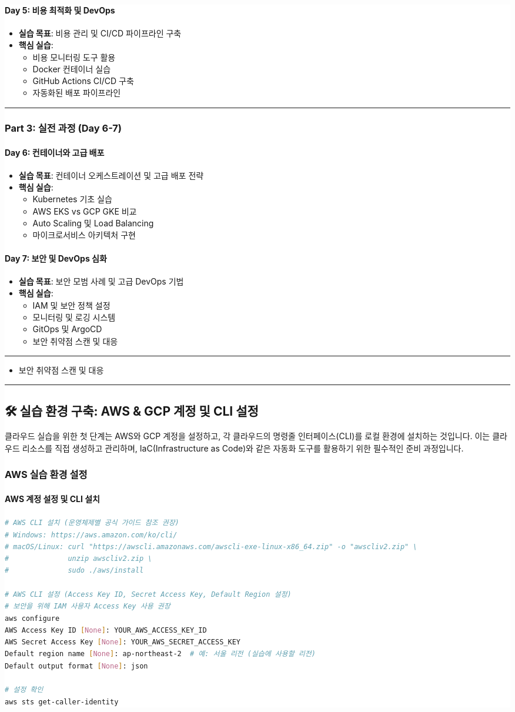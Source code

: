 #### **Day 5: 비용 최적화 및 DevOps**
- **실습 목표**: 비용 관리 및 CI/CD 파이프라인 구축
- **핵심 실습**:
  - 비용 모니터링 도구 활용
  - Docker 컨테이너 실습
  - GitHub Actions CI/CD 구축
  - 자동화된 배포 파이프라인

---

### **Part 3: 실전 과정 (Day 6-7)**

#### **Day 6: 컨테이너와 고급 배포**
- **실습 목표**: 컨테이너 오케스트레이션 및 고급 배포 전략
- **핵심 실습**:
  - Kubernetes 기초 실습
  - AWS EKS vs GCP GKE 비교
  - Auto Scaling 및 Load Balancing
  - 마이크로서비스 아키텍처 구현

#### **Day 7: 보안 및 DevOps 심화**
- **실습 목표**: 보안 모범 사례 및 고급 DevOps 기법
- **핵심 실습**:
  - IAM 및 보안 정책 설정
  - 모니터링 및 로깅 시스템
  - GitOps 및 ArgoCD
  - 보안 취약점 스캔 및 대응

---
  - 보안 취약점 스캔 및 대응

---

## 🛠️ **실습 환경 구축: AWS & GCP 계정 및 CLI 설정**

클라우드 실습을 위한 첫 단계는 AWS와 GCP 계정을 설정하고, 각 클라우드의 명령줄 인터페이스(CLI)를 로컬 환경에 설치하는 것입니다. 이는 클라우드 리소스를 직접 생성하고 관리하며, IaC(Infrastructure as Code)와 같은 자동화 도구를 활용하기 위한 필수적인 준비 과정입니다.

### **AWS 실습 환경 설정**

#### **AWS 계정 설정 및 CLI 설치**

```bash
# AWS CLI 설치 (운영체제별 공식 가이드 참조 권장)
# Windows: https://aws.amazon.com/ko/cli/
# macOS/Linux: curl "https://awscli.amazonaws.com/awscli-exe-linux-x86_64.zip" -o "awscliv2.zip" \
#              unzip awscliv2.zip \
#              sudo ./aws/install

# AWS CLI 설정 (Access Key ID, Secret Access Key, Default Region 설정)
# 보안을 위해 IAM 사용자 Access Key 사용 권장
aws configure
AWS Access Key ID [None]: YOUR_AWS_ACCESS_KEY_ID
AWS Secret Access Key [None]: YOUR_AWS_SECRET_ACCESS_KEY
Default region name [None]: ap-northeast-2  # 예: 서울 리전 (실습에 사용할 리전)
Default output format [None]: json

# 설정 확인
aws sts get-caller-identity
```
